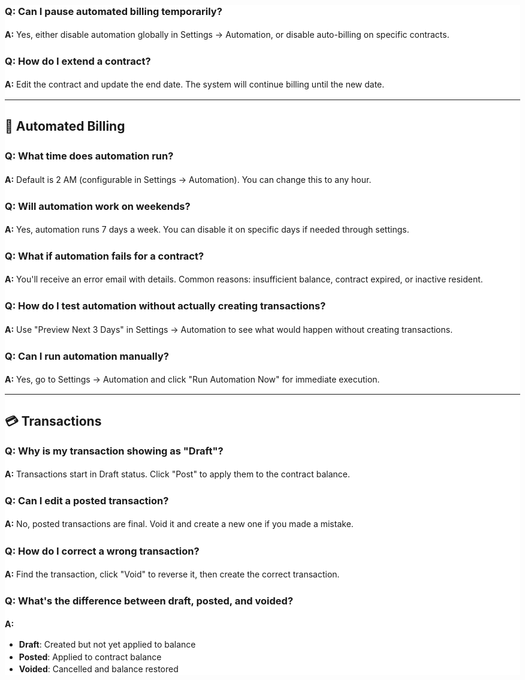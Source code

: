 ### Q: Can I pause automated billing temporarily?
**A:** Yes, either disable automation globally in Settings → Automation, or disable auto-billing on specific contracts.

### Q: How do I extend a contract?
**A:** Edit the contract and update the end date. The system will continue billing until the new date.

---

## 🤖 Automated Billing

### Q: What time does automation run?
**A:** Default is 2 AM (configurable in Settings → Automation). You can change this to any hour.

### Q: Will automation work on weekends?
**A:** Yes, automation runs 7 days a week. You can disable it on specific days if needed through settings.

### Q: What if automation fails for a contract?
**A:** You'll receive an error email with details. Common reasons: insufficient balance, contract expired, or inactive resident.

### Q: How do I test automation without actually creating transactions?
**A:** Use "Preview Next 3 Days" in Settings → Automation to see what would happen without creating transactions.

### Q: Can I run automation manually?
**A:** Yes, go to Settings → Automation and click "Run Automation Now" for immediate execution.

---

## 💳 Transactions

### Q: Why is my transaction showing as "Draft"?
**A:** Transactions start in Draft status. Click "Post" to apply them to the contract balance.

### Q: Can I edit a posted transaction?
**A:** No, posted transactions are final. Void it and create a new one if you made a mistake.

### Q: How do I correct a wrong transaction?
**A:** Find the transaction, click "Void" to reverse it, then create the correct transaction.

### Q: What's the difference between draft, posted, and voided?
**A:** 
- **Draft**: Created but not yet applied to balance
- **Posted**: Applied to contract balance
- **Voided**: Cancelled and balance restored

